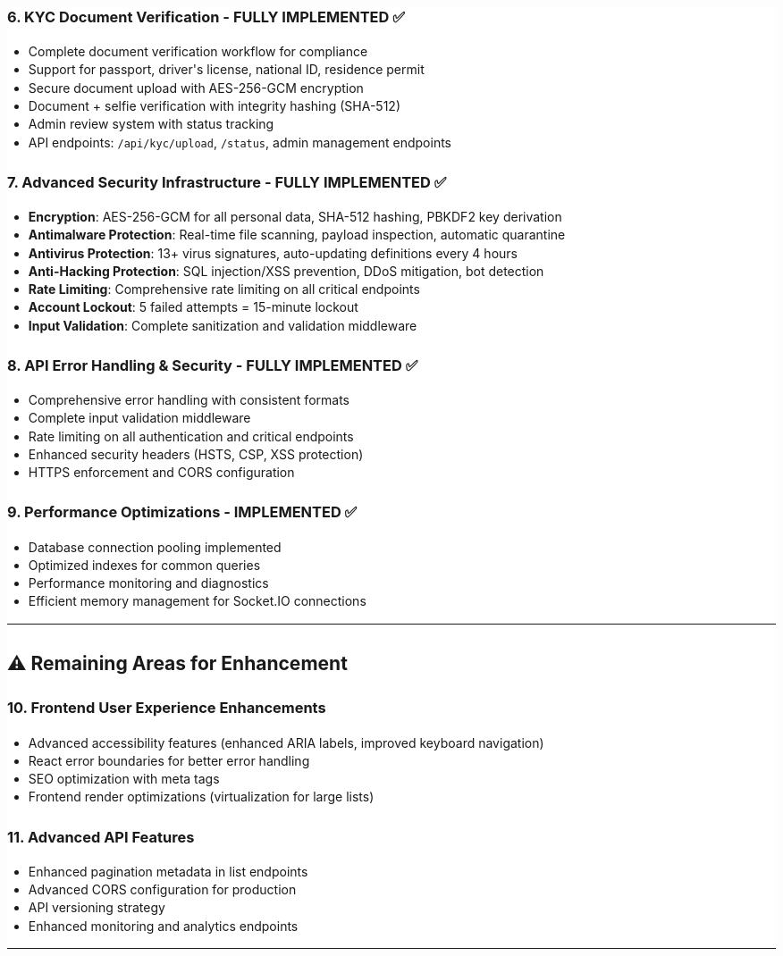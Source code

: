 ### 6. KYC Document Verification - FULLY IMPLEMENTED ✅

- Complete document verification workflow for compliance
- Support for passport, driver's license, national ID, residence permit
- Secure document upload with AES-256-GCM encryption
- Document + selfie verification with integrity hashing (SHA-512)
- Admin review system with status tracking
- API endpoints: `/api/kyc/upload`, `/status`, admin management endpoints

### 7. Advanced Security Infrastructure - FULLY IMPLEMENTED ✅

- **Encryption**: AES-256-GCM for all personal data, SHA-512 hashing, PBKDF2 key derivation
- **Antimalware Protection**: Real-time file scanning, payload inspection, automatic quarantine
- **Antivirus Protection**: 13+ virus signatures, auto-updating definitions every 4 hours
- **Anti-Hacking Protection**: SQL injection/XSS prevention, DDoS mitigation, bot detection
- **Rate Limiting**: Comprehensive rate limiting on all critical endpoints
- **Account Lockout**: 5 failed attempts = 15-minute lockout
- **Input Validation**: Complete sanitization and validation middleware

### 8. API Error Handling & Security - FULLY IMPLEMENTED ✅

- Comprehensive error handling with consistent formats
- Complete input validation middleware
- Rate limiting on all authentication and critical endpoints
- Enhanced security headers (HSTS, CSP, XSS protection)
- HTTPS enforcement and CORS configuration

### 9. Performance Optimizations - IMPLEMENTED ✅

- Database connection pooling implemented
- Optimized indexes for common queries
- Performance monitoring and diagnostics
- Efficient memory management for Socket.IO connections

---

## ⚠️ Remaining Areas for Enhancement

### 10. Frontend User Experience Enhancements

- Advanced accessibility features (enhanced ARIA labels, improved keyboard navigation)
- React error boundaries for better error handling
- SEO optimization with meta tags
- Frontend render optimizations (virtualization for large lists)

### 11. Advanced API Features

- Enhanced pagination metadata in list endpoints
- Advanced CORS configuration for production
- API versioning strategy
- Enhanced monitoring and analytics endpoints

---